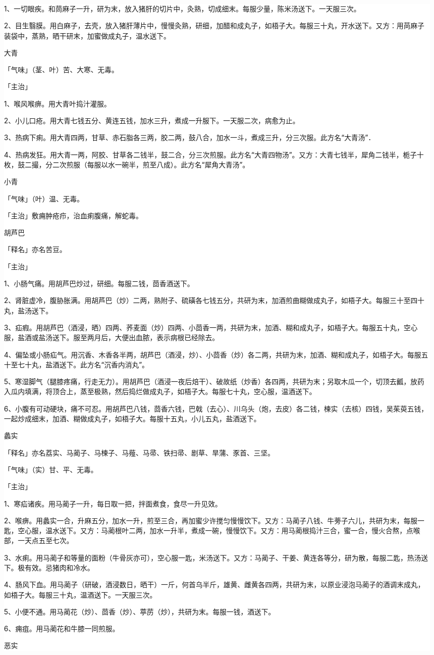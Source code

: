 1、一切眼疾。和茼麻子一升，研为末，放入猪肝的切片中，灸熟，切成细末。每服少量，陈米汤送下。一天服三次。

2、目生翳膜。用白麻子，去壳，放入猪肝薄片中，慢慢灸熟，研细，加醋和成丸子，如梧子大。每服三十丸，开水送下。又方：用苘麻子装袋中，蒸熟，晒干研末，加蜜做成丸子，温水送下。

大青

「气味」（茎、叶）苦、大寒、无毒。

「主治」

1、喉风喉痹。用大青叶捣汁灌服。

2、小儿口疮。用大青七钱五分、黄连五钱，加水三升，煮成一升服下。一天服二次，病愈为止。

3、热病下痢。用大青四两，甘草、赤石脂各三两，胶二两，鼓八合，加水一斗，煮成三升，分三次服。此方名“大青汤”．

4、热病发狂。用大青一两，阿胶、甘草各二钱半，鼓二合，分三次煎服。此方名“大青四物汤”。又方：大青七钱半，犀角二钱半，栀子十枚，鼓二撮，分二次煎服（每服以水一碗半，煎至八成）。此方名“犀角大青汤”。

小青

「气味」（叶）温、无毒。

「主治」敷痈肿疮疖，治血痢腹痛，解蛇毒。

胡芦巴

「释名」亦名苦豆。

「主治」

1、小肠气痛。用胡芦巴炒过，研细。每服二钱，茴香酒送下。

2、肾脏虚冷，腹胁胀满。用胡芦巴（炒）二两，熟附子、硫磺各七钱五分，共研为末，加酒煎曲糊做成丸子，如梧子大。每服三十至四十丸，盐汤送下。

3、疝瘕。用胡芦巴（酒浸，晒）四两、荞麦面（炒）四两、小茴香一两，共研为末，加酒、糊和成丸子，如梧子大。每服五十丸，空心服，盐酒或盐汤送下。服至两月后，大便出血脓，表示病根已经除去。

4、偏坠或小肠疝气。用沉香、木香各半两，胡芦巴（酒浸，炒）、小茴香（炒）各二两，共研为末，加酒、糊和成丸子，如梧子大。每服五十至七十丸，盐酒送下。此方名“沉香内消丸”。

5、寒湿脚气（腿膝疼痛，行走无力）。用胡芦巴（酒浸一夜后焙干）、破故纸（炒香）各四两，共研为末；另取木瓜一个，切顶去瓤，放药入瓜内填满，将顶合上，蒸至极熟，然后捣烂做成丸子，如梧子大。每服七十丸，空心服，温酒送下。

6、小腹有可动硬块，痛不可忍。用胡芦巴八钱，茴香六钱，巴戟（去心）、川乌头（炮，去皮）各二钱，楝实（去核）四钱，吴茱萸五钱，一起炒成细末，加酒、糊做成丸子，如梧子大。每服十五丸，小儿五丸，盐酒送下。

蠡实

「释名」亦名荔实、马蔺子、马楝子、马薤、马帚、铁扫帚、剧草、旱蒲、豕首、三坚。

「气味」（实）甘、平、无毒。

「主治」

1、寒疝诸疾。用马蔺子一升，每日取一把，拌面煮食，食尽一升见效。

2、喉痹。用蠡实一合，升麻五分，加水一升，煎至三合，再加蜜少许搅匀慢慢饮下。又方：马蔺子八钱、牛蒡子六儿，共研为末，每服一匙，空心服，温水送下。又方：马蔺根叶二两，加水一升半，煮成一碗，慢慢饮下。又方：用马蔺根捣汁三合，蜜一合，慢火合熬，点喉部，一天点五至七次。

3、水痢。用马蔺子和等量的面粉（牛骨灰亦可），空心服一匙，米汤送下。又方：马蔺子、干姜、黄连各等分，研为散，每服二匙，热汤送下。极有效。忌猪肉和冷水。

4、肠风下血。用马蔺子（研破，酒浸数日，晒干）一斤，何首乌半斤，雄黄、雌黄各四两，共研为末，以原业浸泡马蔺子的酒调末成丸，如梧子大。每服三十丸，温酒送下。一天服三次。

5、小便不通。用马蔺花（炒）、茴香（炒）、葶苈（炒），共研为末。每服一钱，酒送下。

6、痈疽。用马蔺花和牛膝一同煎服。

恶实
